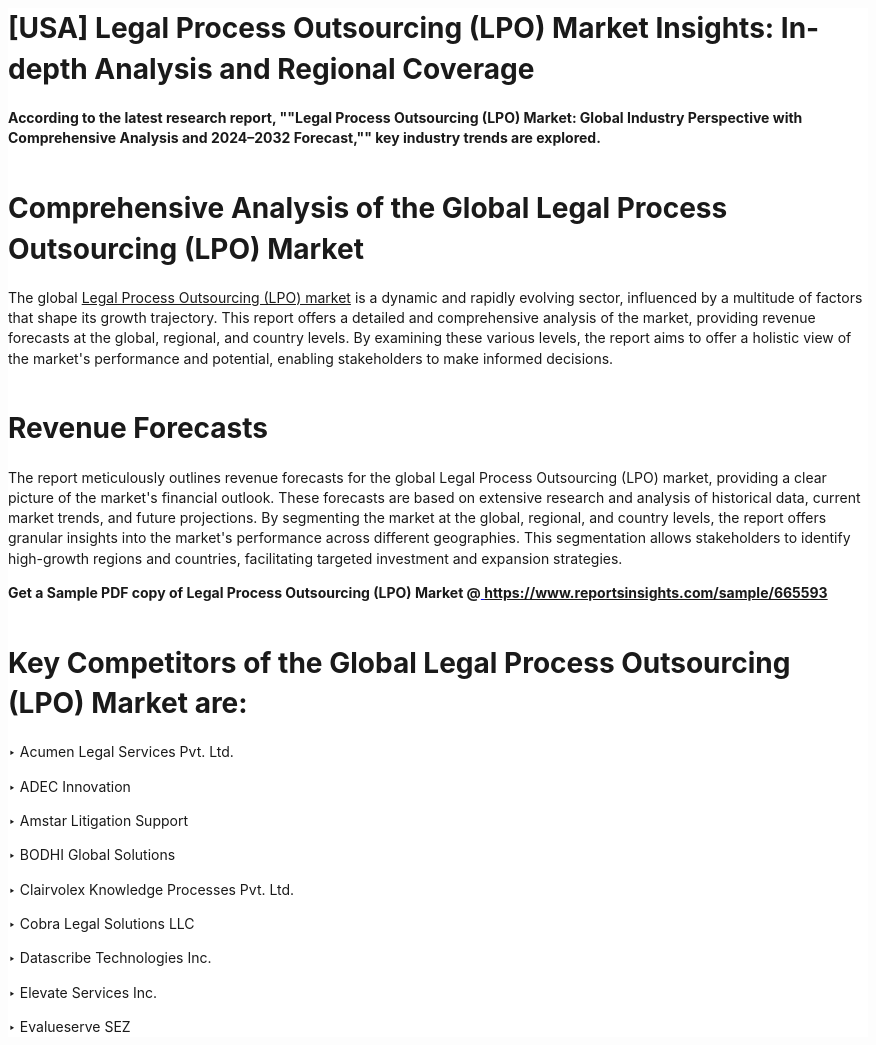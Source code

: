 # [USA] Legal Process Outsourcing (LPO) Market Insights: In-depth Analysis and Regional Coverage

<strong>According to the latest research report, ""Legal Process Outsourcing (LPO) Market: Global Industry Perspective with Comprehensive Analysis and 2024–2032 Forecast,"" key industry trends are explored.</strong>

# <strong>Comprehensive Analysis of the Global Legal Process Outsourcing (LPO) Market</strong>

The global <a href=https://www.reportsinsights.com/sample/665593>Legal Process Outsourcing (LPO) market</a> is a dynamic and rapidly evolving sector, influenced by a multitude of factors that shape its growth trajectory. This report offers a detailed and comprehensive analysis of the market, providing revenue forecasts at the global, regional, and country levels. By examining these various levels, the report aims to offer a holistic view of the market's performance and potential, enabling stakeholders to make informed decisions.

# <strong>Revenue Forecasts</strong>

The report meticulously outlines revenue forecasts for the global Legal Process Outsourcing (LPO) market, providing a clear picture of the market's financial outlook. These forecasts are based on extensive research and analysis of historical data, current market trends, and future projections. By segmenting the market at the global, regional, and country levels, the report offers granular insights into the market's performance across different geographies. This segmentation allows stakeholders to identify high-growth regions and countries, facilitating targeted investment and expansion strategies.

<strong>Get a Sample PDF copy of Legal Process Outsourcing (LPO) Market </strong><strong>@<a href=https://www.reportsinsights.com/sample/665593 style=color:#0000ff;> https://www.reportsinsights.com/sample/665593</a></strong></font>

# <strong>Key Competitors of the Global Legal Process Outsourcing (LPO) Market are:</strong>

‣ Acumen Legal Services Pvt. Ltd.

‣ ADEC Innovation

‣ Amstar Litigation Support

‣ BODHI Global Solutions

‣ Clairvolex Knowledge Processes Pvt. Ltd.

‣ Cobra Legal Solutions LLC

‣ Datascribe Technologies Inc.

‣ Elevate Services Inc.

‣ Evalueserve SEZ
